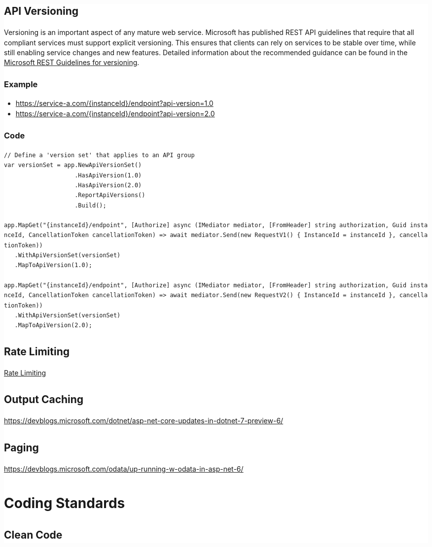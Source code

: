 ## API Versioning
Versioning is an important aspect of any mature web service. Microsoft has published REST API guidelines that require that all compliant services must support explicit versioning. This ensures that clients can rely on services to be stable over time, while still enabling service changes and new features. Detailed information about the recommended guidance can be found in the [Microsoft REST Guidelines for versioning](https://github.com/Microsoft/api-guidelines/blob/master/Guidelines.md#12-versioning).

### Example

- https://service-a.com/{instanceId}/endpoint?api-version=1.0
- https://service-a.com/{instanceId}/endpoint?api-version=2.0

### Code
```
// Define a 'version set' that applies to an API group
var versionSet = app.NewApiVersionSet()
                    .HasApiVersion(1.0)
                    .HasApiVersion(2.0)
                    .ReportApiVersions()
                    .Build();

app.MapGet("{instanceId}/endpoint", [Authorize] async (IMediator mediator, [FromHeader] string authorization, Guid instanceId, CancellationToken cancellationToken) => await mediator.Send(new RequestV1() { InstanceId = instanceId }, cancellationToken))
   .WithApiVersionSet(versionSet)
   .MapToApiVersion(1.0);

app.MapGet("{instanceId}/endpoint", [Authorize] async (IMediator mediator, [FromHeader] string authorization, Guid instanceId, CancellationToken cancellationToken) => await mediator.Send(new RequestV2() { InstanceId = instanceId }, cancellationToken))
   .WithApiVersionSet(versionSet)
   .MapToApiVersion(2.0);
```

## Rate Limiting
[Rate Limiting](https://devblogs.microsoft.com/dotnet/announcing-rate-limiting-for-dotnet/)

## Output Caching
https://devblogs.microsoft.com/dotnet/asp-net-core-updates-in-dotnet-7-preview-6/

## Paging
https://devblogs.microsoft.com/odata/up-running-w-odata-in-asp-net-6/

# Coding Standards
## Clean Code
